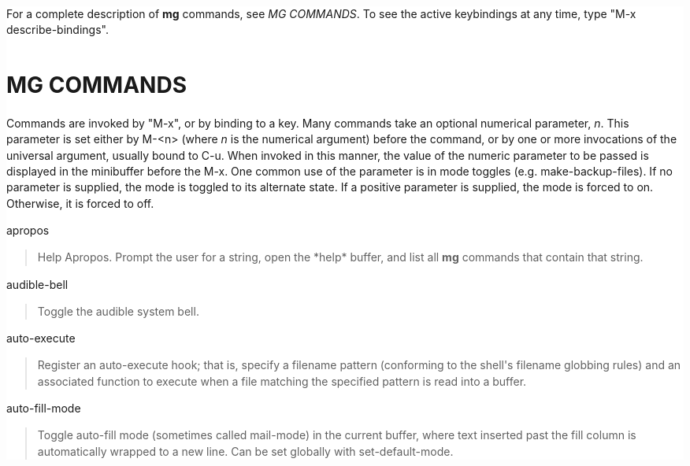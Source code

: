 For a complete description of
**mg**
commands, see
*MG COMMANDS*.
To see the active keybindings at any time, type
"M-x describe-bindings".

# MG COMMANDS

Commands are invoked by
"M-x",
or by binding to a key.
Many commands take an optional numerical parameter,
*n*.
This parameter is set either by
M-&lt;n&gt; (where
*n*
is the numerical argument) before the command, or by
one or more invocations of the universal argument, usually bound to C-u.
When invoked in this manner, the value of the numeric parameter to
be passed is displayed in the minibuffer before the M-x.
One common use of the parameter is in mode toggles (e.g.
make-backup-files).
If no parameter is supplied, the mode is toggled to its
alternate state.
If a positive parameter is supplied, the mode is forced to on.
Otherwise, it is forced to off.

apropos

> Help Apropos.
> Prompt the user for a string, open the \*help\* buffer,
> and list all
> **mg**
> commands that contain that string.

audible-bell

> Toggle the audible system bell.

auto-execute

> Register an auto-execute hook; that is, specify a filename pattern
> (conforming to the shell's filename globbing rules) and an associated
> function to execute when a file matching the specified pattern
> is read into a buffer.

auto-fill-mode

> Toggle auto-fill mode (sometimes called mail-mode) in the current buffer,
> where text inserted past the fill column is automatically wrapped
> to a new line.
> Can be set globally with set-default-mode.
